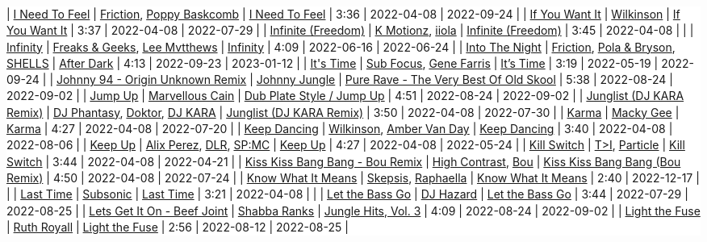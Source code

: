 | [I Need To Feel](https://open.spotify.com/track/5NOds8na1gzgwXlAo1eGoh) | [Friction](https://open.spotify.com/artist/5xdizdgbQQvGAgAolGhpXr), [Poppy Baskcomb](https://open.spotify.com/artist/4STmXOXUF3UieHU46NWLVt) | [I Need To Feel](https://open.spotify.com/album/6Wu75AP5tQnH26vWoYcoRM) | 3:36 | 2022-04-08 | 2022-09-24 |
| [If You Want It](https://open.spotify.com/track/7H7AUeAy7rTG0fCCa1cGtm) | [Wilkinson](https://open.spotify.com/artist/6m8itYST9ADjBIYevXSb1r) | [If You Want It](https://open.spotify.com/album/63FhryWz726IV3x1Pf17vc) | 3:37 | 2022-04-08 | 2022-07-29 |
| [Infinite \(Freedom\)](https://open.spotify.com/track/0vN9DaL27w0EKhcgJBf7Bi) | [K Motionz](https://open.spotify.com/artist/6QYdXToMo4XHnG1AnEVZYJ), [iiola](https://open.spotify.com/artist/3YSLjtLPCULe41kgElVrWj) | [Infinite \(Freedom\)](https://open.spotify.com/album/3EzpNsSk1ZUWc0vAoM2zp0) | 3:45 | 2022-04-08 |  |
| [Infinity](https://open.spotify.com/track/29SdwNBM9Veq6dM04W2JKN) | [Freaks & Geeks](https://open.spotify.com/artist/6Qcn4TflUyLRoA6w44IQSU), [Lee Mvtthews](https://open.spotify.com/artist/2rf0ufpy1NIUGmEHqq27GC) | [Infinity](https://open.spotify.com/album/38qsNzezB0gCCk8N74lPJV) | 4:09 | 2022-06-16 | 2022-06-24 |
| [Into The Night](https://open.spotify.com/track/60FYYWyVBHGWgVOEsQweuS) | [Friction](https://open.spotify.com/artist/5xdizdgbQQvGAgAolGhpXr), [Pola & Bryson](https://open.spotify.com/artist/79PzyYqAyunWsVH4tY4vpr), [SHELLS](https://open.spotify.com/artist/1ZwuShKjJItDJez0aDCsxN) | [After Dark](https://open.spotify.com/album/5nY7Z4vvGxGsnPWaiTQa5y) | 4:13 | 2022-09-23 | 2023-01-12 |
| [It's Time](https://open.spotify.com/track/7LUCTj2jr9oCpUEkz57sNN) | [Sub Focus](https://open.spotify.com/artist/0QaSiI5TLA4N7mcsdxShDO), [Gene Farris](https://open.spotify.com/artist/49qOEODA3n8HiVUY4uwJbU) | [It’s Time](https://open.spotify.com/album/1CmZoNt8b3UioFjrZo7MXe) | 3:19 | 2022-05-19 | 2022-09-24 |
| [Johnny 94 \- Origin Unknown Remix](https://open.spotify.com/track/1yUS06okUhcvJ4VyEIp7uM) | [Johnny Jungle](https://open.spotify.com/artist/4fYroVBAQIpEuFho2WtbYY) | [Pure Rave \- The Very Best Of Old Skool](https://open.spotify.com/album/3v5BpAStWBBZpyHr1wsngS) | 5:38 | 2022-08-24 | 2022-09-02 |
| [Jump Up](https://open.spotify.com/track/1zarscRek326zpEkwPPF2z) | [Marvellous Cain](https://open.spotify.com/artist/3DyNrfbjNdST3C9fjeocIx) | [Dub Plate Style / Jump Up](https://open.spotify.com/album/2d77SPe20wST87gCFDsMxg) | 4:51 | 2022-08-24 | 2022-09-02 |
| [Junglist \(DJ KARA Remix\)](https://open.spotify.com/track/6vXHxK6DzrllQBrAKQe9yo) | [DJ Phantasy](https://open.spotify.com/artist/4yavtFwoJqzLN6uZvbU1Ai), [Doktor](https://open.spotify.com/artist/39Oq22GIYJKzgCbCDbOnRl), [DJ KARA](https://open.spotify.com/artist/03D3rkTOsvD7SX2MzUyLc1) | [Junglist \(DJ KARA Remix\)](https://open.spotify.com/album/7mYzziNhV3cTAiyMldCwxg) | 3:50 | 2022-04-08 | 2022-07-30 |
| [Karma](https://open.spotify.com/track/2eTasMnPKFVWodeN8OYAf2) | [Macky Gee](https://open.spotify.com/artist/5EDztvTkyoKtK0ZdEdhOFx) | [Karma](https://open.spotify.com/album/6j2ayrweKdlLt0cEwlyBwS) | 4:27 | 2022-04-08 | 2022-07-20 |
| [Keep Dancing](https://open.spotify.com/track/2z7HtGikWAn4OLkDb0UH63) | [Wilkinson](https://open.spotify.com/artist/6m8itYST9ADjBIYevXSb1r), [Amber Van Day](https://open.spotify.com/artist/6NFRBhq9SmNn1FAiRs9AEf) | [Keep Dancing](https://open.spotify.com/album/10NPP5FSQqBWpindm8P5FL) | 3:40 | 2022-04-08 | 2022-08-06 |
| [Keep Up](https://open.spotify.com/track/1tBDA0pRMz4YZ0vialUuBS) | [Alix Perez](https://open.spotify.com/artist/4e6pQ61gYReORJoXcrQH1Z), [DLR](https://open.spotify.com/artist/6kgD8l1FG4hgYgW9kk0dvs), [SP:MC](https://open.spotify.com/artist/1YLeUsNujSB7Fp1tnCWZi2) | [Keep Up](https://open.spotify.com/album/5qr55cE8aHiPVwlAzh0Sdn) | 4:27 | 2022-04-08 | 2022-05-24 |
| [Kill Switch](https://open.spotify.com/track/1a9fl0VjCFqOmJHvlRyDEw) | [T>I](https://open.spotify.com/artist/0MDSr2KF63ydZmcqIvSPR3), [Particle](https://open.spotify.com/artist/7rLJelomw75vyEpt1HwwP0) | [Kill Switch](https://open.spotify.com/album/1v2BE1IeMvFrTwb0SO2QCc) | 3:44 | 2022-04-08 | 2022-04-21 |
| [Kiss Kiss Bang Bang \- Bou Remix](https://open.spotify.com/track/5TrO1BVrsHkdWE4SIvCUvT) | [High Contrast](https://open.spotify.com/artist/0bxHci3JIhhKA53n8rH3tT), [Bou](https://open.spotify.com/artist/35dxfY1wywqVRUEaVuMm13) | [Kiss Kiss Bang Bang \(Bou Remix\)](https://open.spotify.com/album/5zUJMySBMqtPJYOkOW21xA) | 4:50 | 2022-04-08 | 2022-07-24 |
| [Know What It Means](https://open.spotify.com/track/0RQuLXr0cWjAombfMjdvc3) | [Skepsis](https://open.spotify.com/artist/6DnQYUjtYusK9QJts9HqSC), [Raphaella](https://open.spotify.com/artist/3rJPS8fYBokXpYw1mS9wr0) | [Know What It Means](https://open.spotify.com/album/3IexPXzS8noVX2EpbQx5Ds) | 2:40 | 2022-12-17 |  |
| [Last Time](https://open.spotify.com/track/2L1aZnDDgVANTgIKGCI5co) | [Subsonic](https://open.spotify.com/artist/4D6frglSGSAHoK7W5rp92j) | [Last Time](https://open.spotify.com/album/7KJtttL16IVKiP32hy8z3D) | 3:21 | 2022-04-08 |  |
| [Let the Bass Go](https://open.spotify.com/track/4FxEi4PCPqhJbWiIa2Jzt6) | [DJ Hazard](https://open.spotify.com/artist/04rhebO91K6xoiXE0XuDkh) | [Let the Bass Go](https://open.spotify.com/album/4Cs5hQ4yYQPxrDMCVyGnGR) | 3:44 | 2022-07-29 | 2022-08-25 |
| [Lets Get It On \- Beef Joint](https://open.spotify.com/track/6IcXqy9fUUS43VvsCMyLo7) | [Shabba Ranks](https://open.spotify.com/artist/3j7Sw80qzL2FJlryUhI3wG) | [Jungle Hits, Vol\. 3](https://open.spotify.com/album/6HGdaWqz5J0Inr4AkPEZlX) | 4:09 | 2022-08-24 | 2022-09-02 |
| [Light the Fuse](https://open.spotify.com/track/0zqENFjL9UYhFaOSPVlOea) | [Ruth Royall](https://open.spotify.com/artist/68mfV6tyHCTHZrNWNbVXmu) | [Light the Fuse](https://open.spotify.com/album/1EfbWAZS6KyzWNPnrYsv7M) | 2:56 | 2022-08-12 | 2022-08-25 |